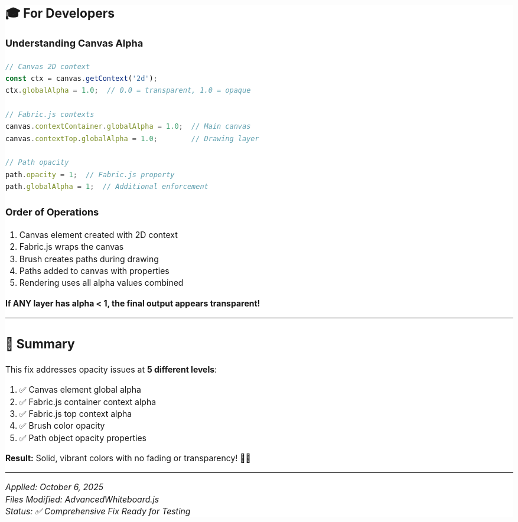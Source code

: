 
## 🎓 For Developers

### Understanding Canvas Alpha

```javascript
// Canvas 2D context
const ctx = canvas.getContext('2d');
ctx.globalAlpha = 1.0;  // 0.0 = transparent, 1.0 = opaque

// Fabric.js contexts
canvas.contextContainer.globalAlpha = 1.0;  // Main canvas
canvas.contextTop.globalAlpha = 1.0;        // Drawing layer

// Path opacity
path.opacity = 1;  // Fabric.js property
path.globalAlpha = 1;  // Additional enforcement
```

### Order of Operations

1. Canvas element created with 2D context
2. Fabric.js wraps the canvas
3. Brush creates paths during drawing
4. Paths added to canvas with properties
5. Rendering uses all alpha values combined

**If ANY layer has alpha < 1, the final output appears transparent!**

---

## 📝 Summary

This fix addresses opacity issues at **5 different levels**:

1. ✅ Canvas element global alpha
2. ✅ Fabric.js container context alpha
3. ✅ Fabric.js top context alpha
4. ✅ Brush color opacity
5. ✅ Path object opacity properties

**Result:** Solid, vibrant colors with no fading or transparency! 🎨✨

---

*Applied: October 6, 2025*  
*Files Modified: AdvancedWhiteboard.js*  
*Status: ✅ Comprehensive Fix Ready for Testing*
